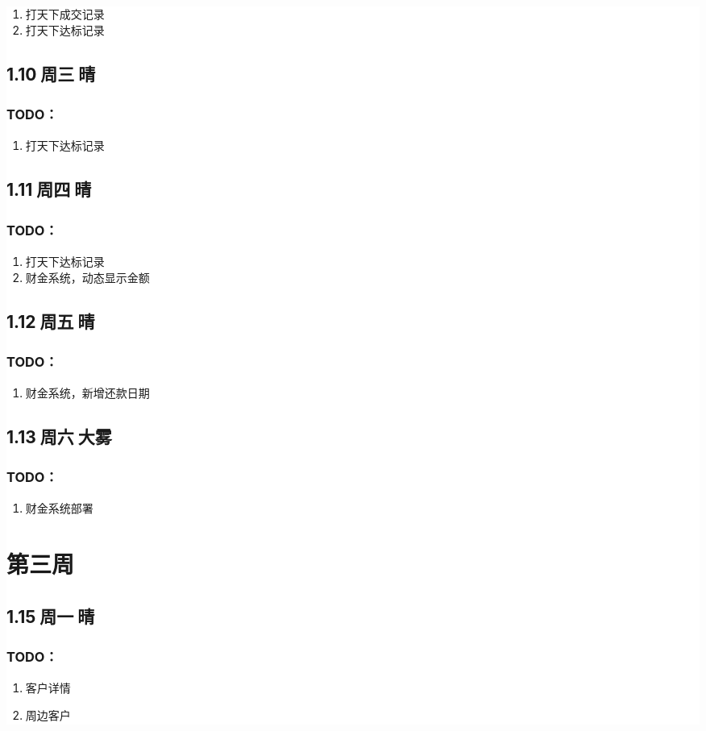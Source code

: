 1. 打天下成交记录
1. 打天下达标记录

## 1.10 周三 晴

### TODO：

1. 打天下达标记录

## 1.11 周四 晴

### TODO：

1. 打天下达标记录
1. 财金系统，动态显示金额

## 1.12 周五 晴

### TODO：

1. 财金系统，新增还款日期

## 1.13 周六 大雾

### TODO：

1. 财金系统部署

# 第三周

## 1.15 周一 晴

### TODO：

1. 客户详情

2. 周边客户
